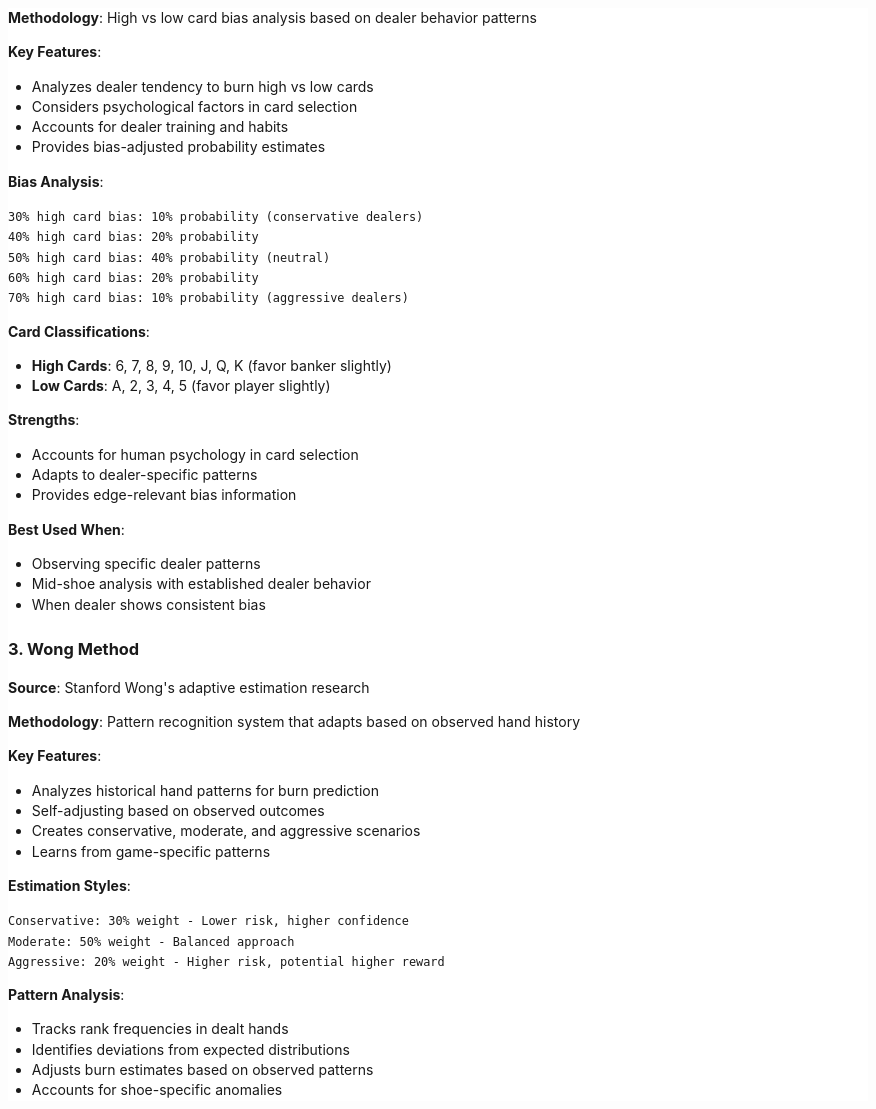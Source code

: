 **Methodology**: High vs low card bias analysis based on dealer behavior patterns

**Key Features**:

- Analyzes dealer tendency to burn high vs low cards
- Considers psychological factors in card selection
- Accounts for dealer training and habits
- Provides bias-adjusted probability estimates

**Bias Analysis**:

```
30% high card bias: 10% probability (conservative dealers)
40% high card bias: 20% probability
50% high card bias: 40% probability (neutral)
60% high card bias: 20% probability
70% high card bias: 10% probability (aggressive dealers)
```

**Card Classifications**:

- **High Cards**: 6, 7, 8, 9, 10, J, Q, K (favor banker slightly)
- **Low Cards**: A, 2, 3, 4, 5 (favor player slightly)

**Strengths**:

- Accounts for human psychology in card selection
- Adapts to dealer-specific patterns
- Provides edge-relevant bias information

**Best Used When**:

- Observing specific dealer patterns
- Mid-shoe analysis with established dealer behavior
- When dealer shows consistent bias

### 3. Wong Method

**Source**: Stanford Wong's adaptive estimation research

**Methodology**: Pattern recognition system that adapts based on observed hand history

**Key Features**:

- Analyzes historical hand patterns for burn prediction
- Self-adjusting based on observed outcomes
- Creates conservative, moderate, and aggressive scenarios
- Learns from game-specific patterns

**Estimation Styles**:

```
Conservative: 30% weight - Lower risk, higher confidence
Moderate: 50% weight - Balanced approach
Aggressive: 20% weight - Higher risk, potential higher reward
```

**Pattern Analysis**:

- Tracks rank frequencies in dealt hands
- Identifies deviations from expected distributions
- Adjusts burn estimates based on observed patterns
- Accounts for shoe-specific anomalies
